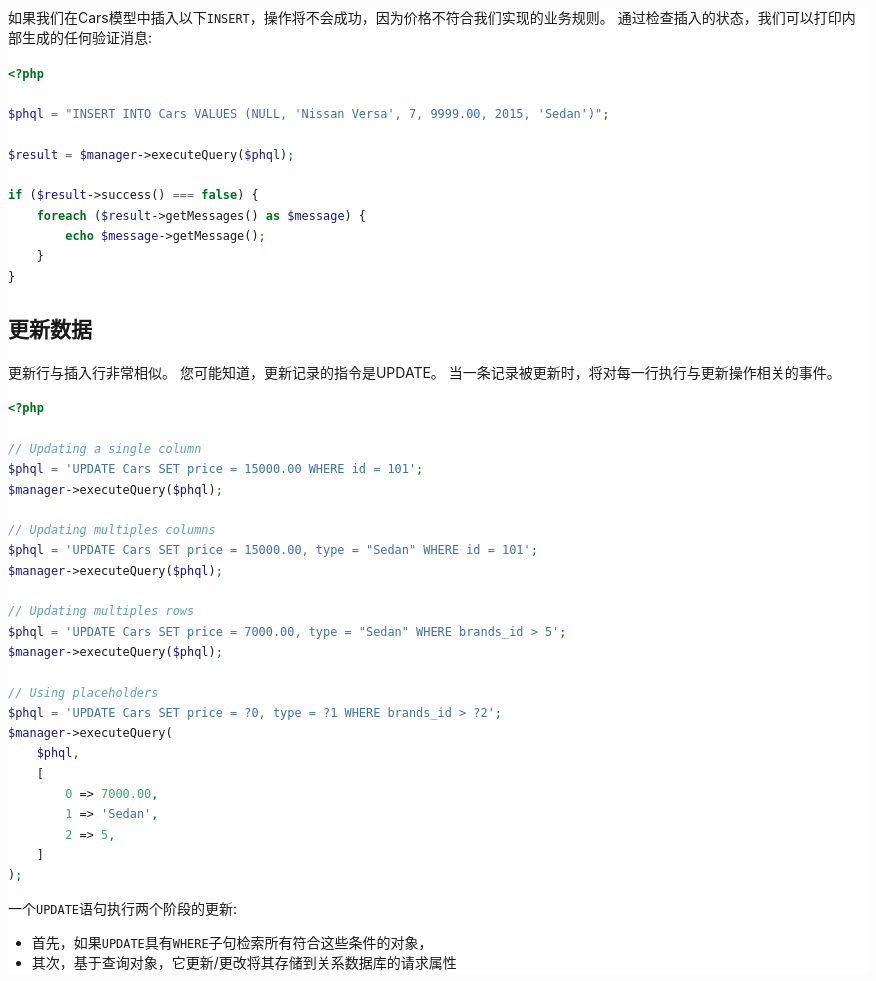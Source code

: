 如果我们在Cars模型中插入以下`INSERT`，操作将不会成功，因为价格不符合我们实现的业务规则。 通过检查插入的状态，我们可以打印内部生成的任何验证消息:

```php
<?php

$phql = "INSERT INTO Cars VALUES (NULL, 'Nissan Versa', 7, 9999.00, 2015, 'Sedan')";

$result = $manager->executeQuery($phql);

if ($result->success() === false) {
    foreach ($result->getMessages() as $message) {
        echo $message->getMessage();
    }
}
```

<a name='updating-data'></a>

## 更新数据

更新行与插入行非常相似。 您可能知道，更新记录的指令是UPDATE。 当一条记录被更新时，将对每一行执行与更新操作相关的事件。

```php
<?php

// Updating a single column
$phql = 'UPDATE Cars SET price = 15000.00 WHERE id = 101';
$manager->executeQuery($phql);

// Updating multiples columns
$phql = 'UPDATE Cars SET price = 15000.00, type = "Sedan" WHERE id = 101';
$manager->executeQuery($phql);

// Updating multiples rows
$phql = 'UPDATE Cars SET price = 7000.00, type = "Sedan" WHERE brands_id > 5';
$manager->executeQuery($phql);

// Using placeholders
$phql = 'UPDATE Cars SET price = ?0, type = ?1 WHERE brands_id > ?2';
$manager->executeQuery(
    $phql,
    [
        0 => 7000.00,
        1 => 'Sedan',
        2 => 5,
    ]
);
```

一个`UPDATE`语句执行两个阶段的更新:

* 首先，如果`UPDATE`具有`WHERE`子句检索所有符合这些条件的对象，
* 其次，基于查询对象，它更新/更改将其存储到关系数据库的请求属性
